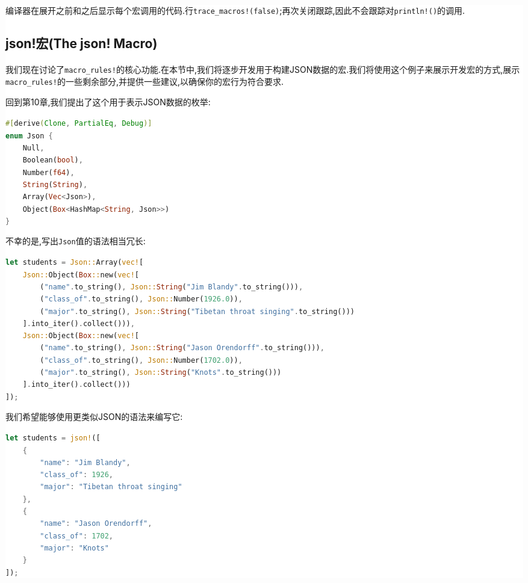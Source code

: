 编译器在展开之前和之后显示每个宏调用的代码.行`trace_macros!(false)`;再次关闭跟踪,因此不会跟踪对`println!()`的调用.

## json!宏(The json! Macro)

我们现在讨论了`macro_rules!`的核心功能.在本节中,我们将逐步开发用于构建JSON数据的宏.我们将使用这个例子来展示开发宏的方式,展示`macro_rules!`的一些剩余部分,并提供一些建议,以确保你的宏行为符合要求.

回到第10章,我们提出了这个用于表示JSON数据的枚举:

```Rust
#[derive(Clone, PartialEq, Debug)]
enum Json {
    Null,
    Boolean(bool),
    Number(f64),
    String(String),
    Array(Vec<Json>),
    Object(Box<HashMap<String, Json>>)
}
```

不幸的是,写出`Json`值的语法相当冗长:

```Rust
let students = Json::Array(vec![
    Json::Object(Box::new(vec![
        ("name".to_string(), Json::String("Jim Blandy".to_string())),
        ("class_of".to_string(), Json::Number(1926.0)),
        ("major".to_string(), Json::String("Tibetan throat singing".to_string()))
    ].into_iter().collect())),
    Json::Object(Box::new(vec![
        ("name".to_string(), Json::String("Jason Orendorff".to_string())),
        ("class_of".to_string(), Json::Number(1702.0)),
        ("major".to_string(), Json::String("Knots".to_string()))
    ].into_iter().collect()))
]);
```

我们希望能够使用更类似JSON的语法来编写它:

```Rust
let students = json!([
    {
        "name": "Jim Blandy",
        "class_of": 1926,
        "major": "Tibetan throat singing"
    },
    {
        "name": "Jason Orendorff",
        "class_of": 1702,
        "major": "Knots"
    }
]);
```

